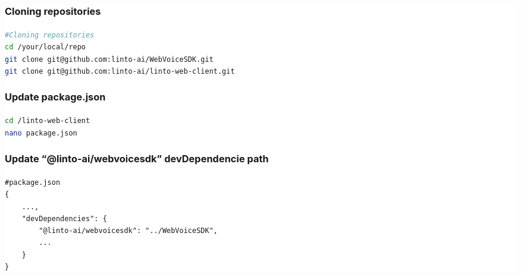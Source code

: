### Cloning repositories
```bash
#Cloning repositories
cd /your/local/repo
git clone git@github.com:linto-ai/WebVoiceSDK.git
git clone git@github.com:linto-ai/linto-web-client.git
```
### Update package.json
```bash
cd /linto-web-client
nano package.json
```

### Update “@linto-ai/webvoicesdk” devDependencie path
```
#package.json
{
	...,
	"devDependencies": {
		"@linto-ai/webvoicesdk": "../WebVoiceSDK",
		...
	}
}
```

